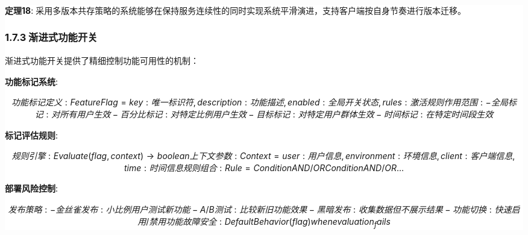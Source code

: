 **定理18**: 采用多版本共存策略的系统能够在保持服务连续性的同时实现系统平滑演进，支持客户端按自身节奏进行版本迁移。

### 1.7.3 渐进式功能开关

渐进式功能开关提供了精细控制功能可用性的机制：

**功能标记系统**:

```math
功能标记定义:
FeatureFlag = {
  key: 唯一标识符,
  description: 功能描述,
  enabled: 全局开关状态,
  rules: 激活规则
}

作用范围:
- 全局标记: 对所有用户生效
- 百分比标记: 对特定比例用户生效
- 目标标记: 对特定用户群体生效
- 时间标记: 在特定时间段生效

```

**标记评估规则**:

```math
规则引擎:
Evaluate(flag, context) → boolean

上下文参数:
Context = {
  user: 用户信息,
  environment: 环境信息,
  client: 客户端信息,
  time: 时间信息
}

规则组合:
Rule = Condition AND/OR Condition AND/OR ...

```

**部署风险控制**:

```math
发布策略:
- 金丝雀发布: 小比例用户测试新功能
- A/B测试: 比较新旧功能效果
- 黑暗发布: 收集数据但不展示结果
- 功能切换: 快速启用/禁用功能

故障安全:
DefaultBehavior(flag) when evaluation_fails

```
